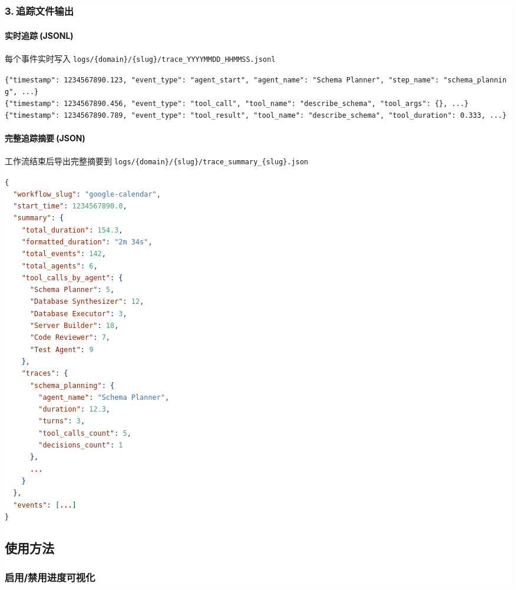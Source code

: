### 3. 追踪文件输出

#### 实时追踪 (JSONL)
每个事件实时写入 `logs/{domain}/{slug}/trace_YYYYMMDD_HHMMSS.jsonl`

```jsonl
{"timestamp": 1234567890.123, "event_type": "agent_start", "agent_name": "Schema Planner", "step_name": "schema_planning", ...}
{"timestamp": 1234567890.456, "event_type": "tool_call", "tool_name": "describe_schema", "tool_args": {}, ...}
{"timestamp": 1234567890.789, "event_type": "tool_result", "tool_name": "describe_schema", "tool_duration": 0.333, ...}
```

#### 完整追踪摘要 (JSON)
工作流结束后导出完整摘要到 `logs/{domain}/{slug}/trace_summary_{slug}.json`

```json
{
  "workflow_slug": "google-calendar",
  "start_time": 1234567890.0,
  "summary": {
    "total_duration": 154.3,
    "formatted_duration": "2m 34s",
    "total_events": 142,
    "total_agents": 6,
    "tool_calls_by_agent": {
      "Schema Planner": 5,
      "Database Synthesizer": 12,
      "Database Executor": 3,
      "Server Builder": 18,
      "Code Reviewer": 7,
      "Test Agent": 9
    },
    "traces": {
      "schema_planning": {
        "agent_name": "Schema Planner",
        "duration": 12.3,
        "turns": 3,
        "tool_calls_count": 5,
        "decisions_count": 1
      },
      ...
    }
  },
  "events": [...]
}
```

## 使用方法

### 启用/禁用进度可视化
